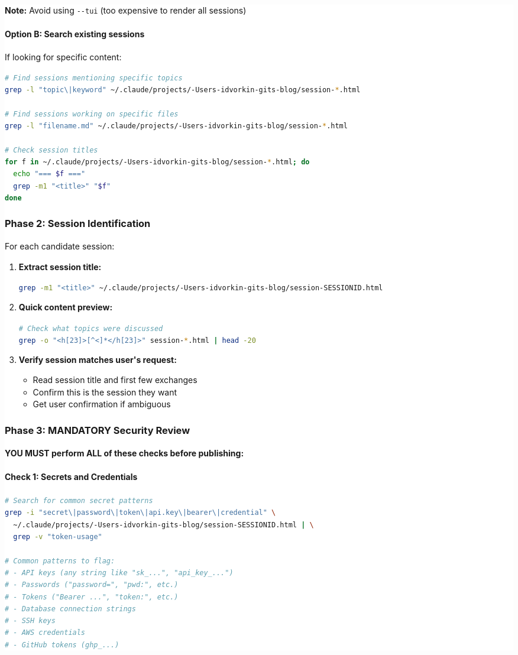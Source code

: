 **Note:** Avoid using `--tui` (too expensive to render all sessions)

#### Option B: Search existing sessions

If looking for specific content:

```bash
# Find sessions mentioning specific topics
grep -l "topic\|keyword" ~/.claude/projects/-Users-idvorkin-gits-blog/session-*.html

# Find sessions working on specific files
grep -l "filename.md" ~/.claude/projects/-Users-idvorkin-gits-blog/session-*.html

# Check session titles
for f in ~/.claude/projects/-Users-idvorkin-gits-blog/session-*.html; do
  echo "=== $f ==="
  grep -m1 "<title>" "$f"
done
```

### Phase 2: Session Identification

For each candidate session:

1. **Extract session title:**

   ```bash
   grep -m1 "<title>" ~/.claude/projects/-Users-idvorkin-gits-blog/session-SESSIONID.html
   ```

2. **Quick content preview:**

   ```bash
   # Check what topics were discussed
   grep -o "<h[23]>[^<]*</h[23]>" session-*.html | head -20
   ```

3. **Verify session matches user's request:**
   - Read session title and first few exchanges
   - Confirm this is the session they want
   - Get user confirmation if ambiguous

### Phase 3: MANDATORY Security Review

**YOU MUST perform ALL of these checks before publishing:**

#### Check 1: Secrets and Credentials

```bash
# Search for common secret patterns
grep -i "secret\|password\|token\|api.key\|bearer\|credential" \
  ~/.claude/projects/-Users-idvorkin-gits-blog/session-SESSIONID.html | \
  grep -v "token-usage"

# Common patterns to flag:
# - API keys (any string like "sk_...", "api_key_...")
# - Passwords ("password=", "pwd:", etc.)
# - Tokens ("Bearer ...", "token:", etc.)
# - Database connection strings
# - SSH keys
# - AWS credentials
# - GitHub tokens (ghp_...)
```
